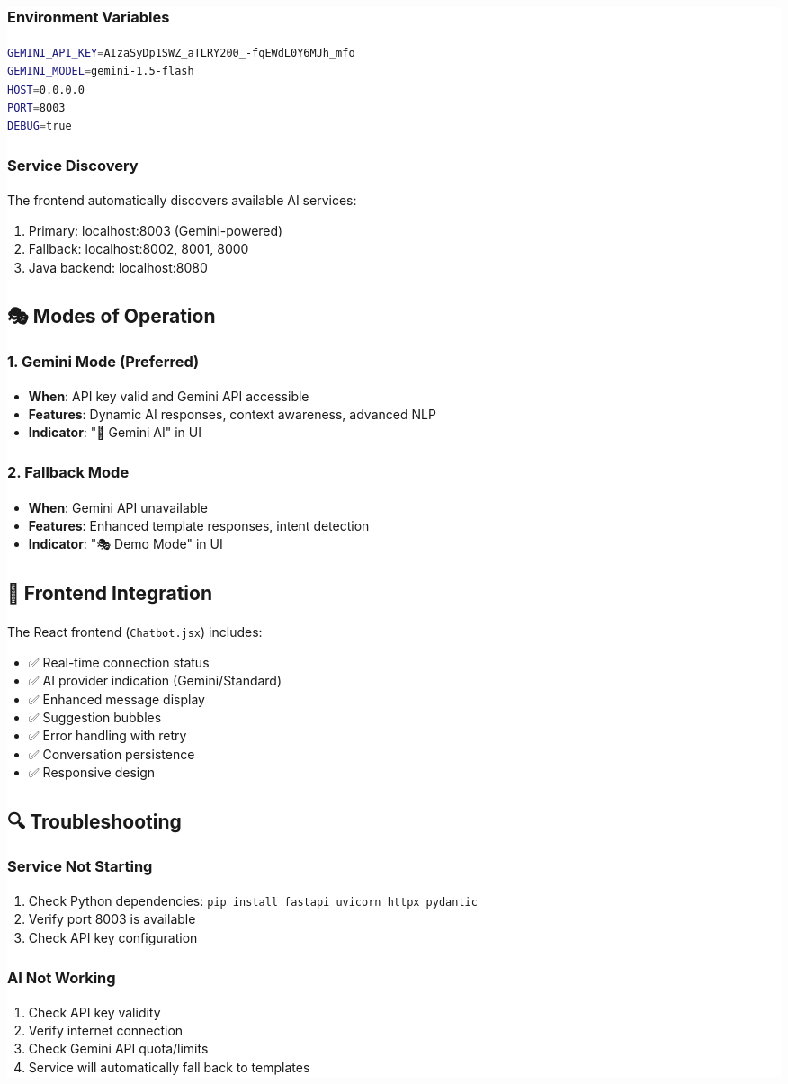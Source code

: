 ### Environment Variables
```bash
GEMINI_API_KEY=AIzaSyDp1SWZ_aTLRY200_-fqEWdL0Y6MJh_mfo
GEMINI_MODEL=gemini-1.5-flash
HOST=0.0.0.0
PORT=8003
DEBUG=true
```

### Service Discovery
The frontend automatically discovers available AI services:
1. Primary: localhost:8003 (Gemini-powered)
2. Fallback: localhost:8002, 8001, 8000
3. Java backend: localhost:8080

## 🎭 Modes of Operation

### 1. Gemini Mode (Preferred)
- **When**: API key valid and Gemini API accessible
- **Features**: Dynamic AI responses, context awareness, advanced NLP
- **Indicator**: "🧠 Gemini AI" in UI

### 2. Fallback Mode
- **When**: Gemini API unavailable
- **Features**: Enhanced template responses, intent detection
- **Indicator**: "🎭 Demo Mode" in UI

## 📱 Frontend Integration

The React frontend (`Chatbot.jsx`) includes:
- ✅ Real-time connection status
- ✅ AI provider indication (Gemini/Standard)
- ✅ Enhanced message display
- ✅ Suggestion bubbles
- ✅ Error handling with retry
- ✅ Conversation persistence
- ✅ Responsive design

## 🔍 Troubleshooting

### Service Not Starting
1. Check Python dependencies: `pip install fastapi uvicorn httpx pydantic`
2. Verify port 8003 is available
3. Check API key configuration

### AI Not Working
1. Check API key validity
2. Verify internet connection
3. Check Gemini API quota/limits
4. Service will automatically fall back to templates
